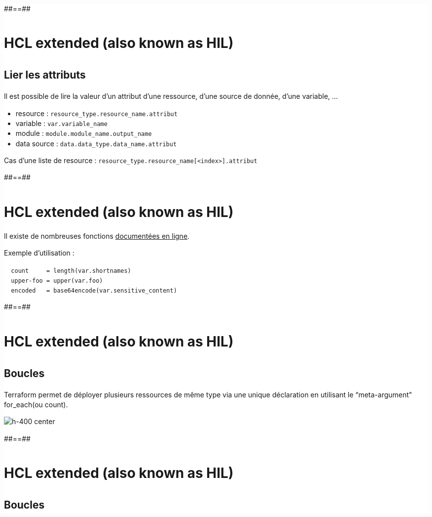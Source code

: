 

##==##


# HCL extended (also known as HIL)

## Lier les attributs

Il est possible de lire la valeur d’un attribut d’une ressource, d’une source de donnée, d’une variable, …
* resource : `resource_type.resource_name.attribut`
* variable : `var.variable_name`
* module : `module.module_name.output_name`
* data source : `data.data_type.data_name.attribut`

Cas d’une liste de resource : `resource_type.resource_name[<index>].attribut`


##==##


# HCL extended (also known as HIL)

Il existe de nombreuses fonctions [documentées en ligne](https://www.terraform.io/docs/language/functions/index.html).

Exemple d’utilisation :

```hcl-terraform
  count     = length(var.shortnames)
  upper-foo = upper(var.foo)
  encoded   = base64encode(var.sensitive_content)
```


##==##


# HCL extended (also known as HIL)

## Boucles

Terraform permet de déployer plusieurs ressources de même type via une unique déclaration en utilisant le “meta-argument" for_each(ou count).<br/>

![h-400 center](./assets/images/hil_boucle.png)

##==##


# HCL extended (also known as HIL)

## Boucles
